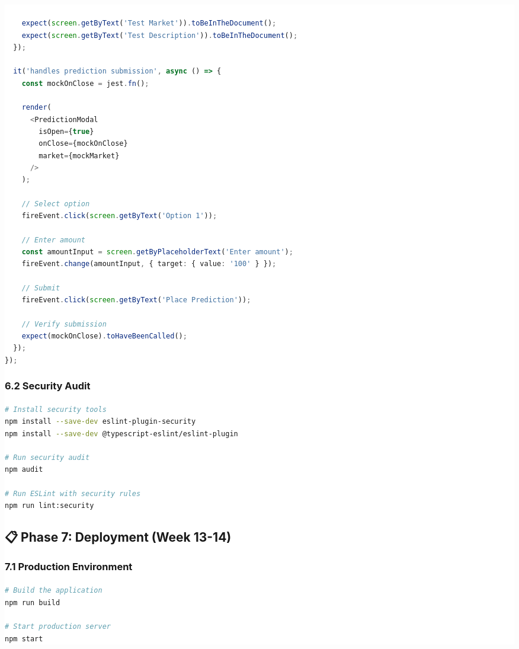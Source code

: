 ```typescript

    expect(screen.getByText('Test Market')).toBeInTheDocument();
    expect(screen.getByText('Test Description')).toBeInTheDocument();
  });

  it('handles prediction submission', async () => {
    const mockOnClose = jest.fn();
    
    render(
      <PredictionModal
        isOpen={true}
        onClose={mockOnClose}
        market={mockMarket}
      />
    );

    // Select option
    fireEvent.click(screen.getByText('Option 1'));
    
    // Enter amount
    const amountInput = screen.getByPlaceholderText('Enter amount');
    fireEvent.change(amountInput, { target: { value: '100' } });
    
    // Submit
    fireEvent.click(screen.getByText('Place Prediction'));
    
    // Verify submission
    expect(mockOnClose).toHaveBeenCalled();
  });
});
```

### 6.2 Security Audit

```bash
# Install security tools
npm install --save-dev eslint-plugin-security
npm install --save-dev @typescript-eslint/eslint-plugin

# Run security audit
npm audit

# Run ESLint with security rules
npm run lint:security
```

## 📋 Phase 7: Deployment (Week 13-14)

### 7.1 Production Environment

```bash
# Build the application
npm run build

# Start production server
npm start
```
